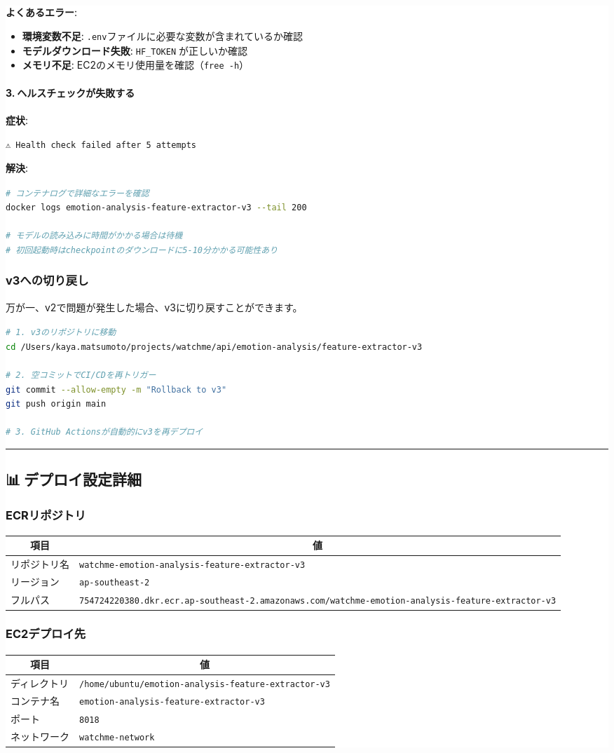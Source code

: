 **よくあるエラー**:
- **環境変数不足**: `.env`ファイルに必要な変数が含まれているか確認
- **モデルダウンロード失敗**: `HF_TOKEN` が正しいか確認
- **メモリ不足**: EC2のメモリ使用量を確認（`free -h`）

#### 3. ヘルスチェックが失敗する

**症状**:
```
⚠️ Health check failed after 5 attempts
```

**解決**:
```bash
# コンテナログで詳細なエラーを確認
docker logs emotion-analysis-feature-extractor-v3 --tail 200

# モデルの読み込みに時間がかかる場合は待機
# 初回起動時はcheckpointのダウンロードに5-10分かかる可能性あり
```

### v3への切り戻し

万が一、v2で問題が発生した場合、v3に切り戻すことができます。

```bash
# 1. v3のリポジトリに移動
cd /Users/kaya.matsumoto/projects/watchme/api/emotion-analysis/feature-extractor-v3

# 2. 空コミットでCI/CDを再トリガー
git commit --allow-empty -m "Rollback to v3"
git push origin main

# 3. GitHub Actionsが自動的にv3を再デプロイ
```

---

## 📊 デプロイ設定詳細

### ECRリポジトリ

| 項目 | 値 |
|-----|-----|
| リポジトリ名 | `watchme-emotion-analysis-feature-extractor-v3` |
| リージョン | `ap-southeast-2` |
| フルパス | `754724220380.dkr.ecr.ap-southeast-2.amazonaws.com/watchme-emotion-analysis-feature-extractor-v3` |

### EC2デプロイ先

| 項目 | 値 |
|-----|-----|
| ディレクトリ | `/home/ubuntu/emotion-analysis-feature-extractor-v3` |
| コンテナ名 | `emotion-analysis-feature-extractor-v3` |
| ポート | `8018` |
| ネットワーク | `watchme-network` |
